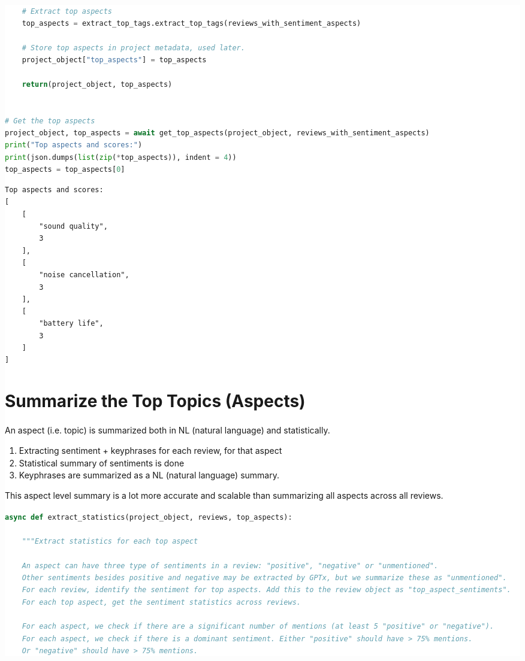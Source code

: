 ```python
    # Extract top aspects
    top_aspects = extract_top_tags.extract_top_tags(reviews_with_sentiment_aspects)

    # Store top aspects in project metadata, used later.
    project_object["top_aspects"] = top_aspects

    return(project_object, top_aspects)


# Get the top aspects
project_object, top_aspects = await get_top_aspects(project_object, reviews_with_sentiment_aspects)
print("Top aspects and scores:")
print(json.dumps(list(zip(*top_aspects)), indent = 4))
top_aspects = top_aspects[0]


```

    Top aspects and scores:
    [
        [
            "sound quality",
            3
        ],
        [
            "noise cancellation",
            3
        ],
        [
            "battery life",
            3
        ]
    ]
    

# Summarize the Top Topics (Aspects)


An aspect (i.e. topic) is summarized both in NL (natural language) and statistically.

1. Extracting sentiment + keyphrases for each review, for that aspect
2. Statistical summary of sentiments is done
3. Keyphrases are summarized as a NL (natural language) summary.

This aspect level summary is a lot more accurate and scalable than summarizing all aspects across all reviews.


```python
async def extract_statistics(project_object, reviews, top_aspects):
    
    """Extract statistics for each top aspect
    
    An aspect can have three type of sentiments in a review: "positive", "negative" or "unmentioned".
    Other sentiments besides positive and negative may be extracted by GPTx, but we summarize these as "unmentioned".
    For each review, identify the sentiment for top aspects. Add this to the review object as "top_aspect_sentiments".
    For each top aspect, get the sentiment statistics across reviews.
    
    For each aspect, we check if there are a significant number of mentions (at least 5 "positive" or "negative").
    For each aspect, we check if there is a dominant sentiment. Either "positive" should have > 75% mentions.
    Or "negative" should have > 75% mentions.  
```